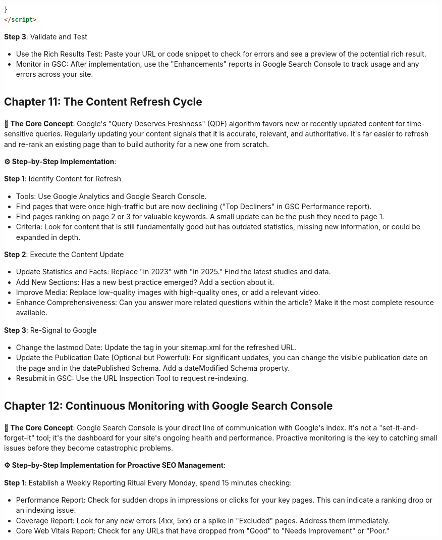 ```html
}
</script>
```

**Step 3**: Validate and Test
- Use the Rich Results Test: Paste your URL or code snippet to check for errors and see a preview of the potential rich result.
- Monitor in GSC: After implementation, use the "Enhancements" reports in Google Search Console to track usage and any errors across your site.

## Chapter 11: The Content Refresh Cycle
**🧩 The Core Concept**:
Google's "Query Deserves Freshness" (QDF) algorithm favors new or recently updated content for time-sensitive queries. Regularly updating your content signals that it is accurate, relevant, and authoritative. It's far easier to refresh and re-rank an existing page than to build authority for a new one from scratch.

**⚙️ Step-by-Step Implementation**:

**Step 1**: Identify Content for Refresh
- Tools: Use Google Analytics and Google Search Console.
- Find pages that were once high-traffic but are now declining ("Top Decliners" in GSC Performance report).
- Find pages ranking on page 2 or 3 for valuable keywords. A small update can be the push they need to page 1.
- Criteria: Look for content that is still fundamentally good but has outdated statistics, missing new information, or could be expanded in depth.

**Step 2**: Execute the Content Update
- Update Statistics and Facts: Replace "in 2023" with "in 2025." Find the latest studies and data.
- Add New Sections: Has a new best practice emerged? Add a section about it.
- Improve Media: Replace low-quality images with high-quality ones, or add a relevant video.
- Enhance Comprehensiveness: Can you answer more related questions within the article? Make it the most complete resource available.

**Step 3**: Re-Signal to Google
- Change the lastmod Date: Update the <lastmod> tag in your sitemap.xml for the refreshed URL.
- Update the Publication Date (Optional but Powerful): For significant updates, you can change the visible publication date on the page and in the datePublished Schema. Add a dateModified Schema property.
- Resubmit in GSC: Use the URL Inspection Tool to request re-indexing.

## Chapter 12: Continuous Monitoring with Google Search Console
**🧩 The Core Concept**:
Google Search Console is your direct line of communication with Google's index. It's not a "set-it-and-forget-it" tool; it's the dashboard for your site's ongoing health and performance. Proactive monitoring is the key to catching small issues before they become catastrophic problems.

**⚙️ Step-by-Step Implementation for Proactive SEO Management**:

**Step 1**: Establish a Weekly Reporting Ritual
Every Monday, spend 15 minutes checking:
- Performance Report: Check for sudden drops in impressions or clicks for your key pages. This can indicate a ranking drop or an indexing issue.
- Coverage Report: Look for any new errors (4xx, 5xx) or a spike in "Excluded" pages. Address them immediately.
- Core Web Vitals Report: Check for any URLs that have dropped from "Good" to "Needs Improvement" or "Poor."
